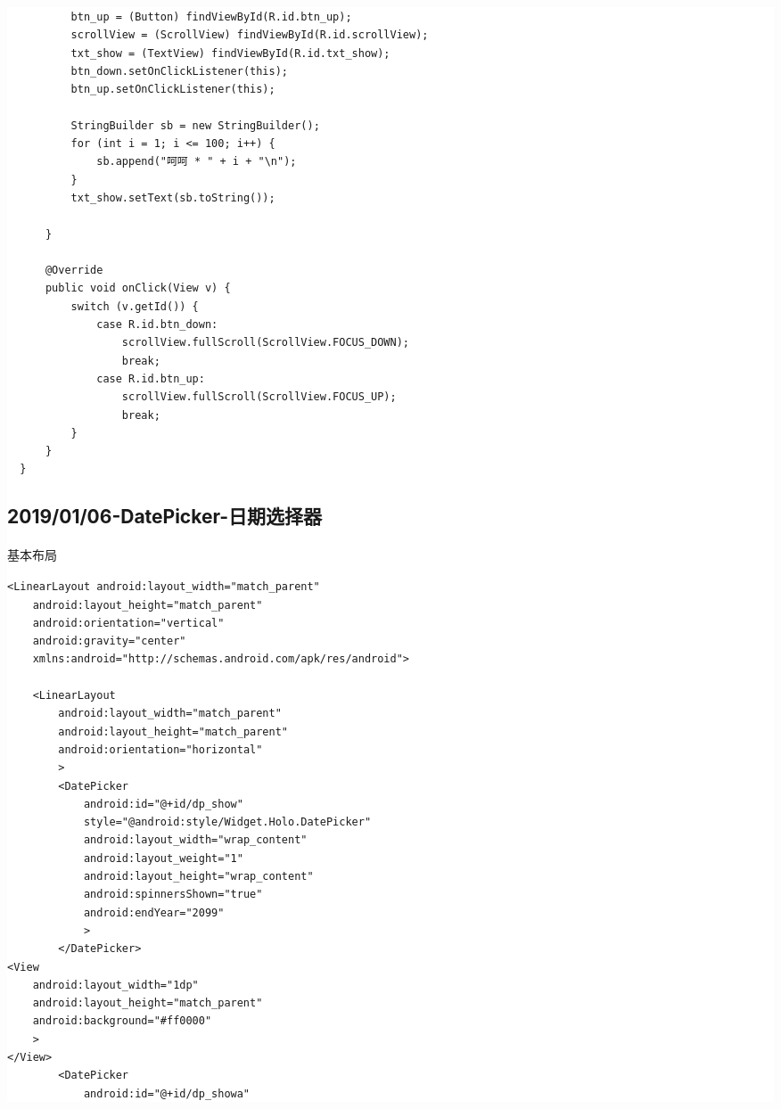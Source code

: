 ```
          btn_up = (Button) findViewById(R.id.btn_up);
          scrollView = (ScrollView) findViewById(R.id.scrollView);
          txt_show = (TextView) findViewById(R.id.txt_show);
          btn_down.setOnClickListener(this);
          btn_up.setOnClickListener(this);
  
          StringBuilder sb = new StringBuilder();
          for (int i = 1; i <= 100; i++) {
              sb.append("呵呵 * " + i + "\n");
          }
          txt_show.setText(sb.toString());
  
      }
  
      @Override
      public void onClick(View v) {
          switch (v.getId()) {
              case R.id.btn_down:
                  scrollView.fullScroll(ScrollView.FOCUS_DOWN);
                  break;
              case R.id.btn_up:
                  scrollView.fullScroll(ScrollView.FOCUS_UP);
                  break;
          }
      }
  }

```

## 2019/01/06-DatePicker-日期选择器

基本布局

```
<LinearLayout android:layout_width="match_parent"
    android:layout_height="match_parent"
    android:orientation="vertical"
    android:gravity="center"
    xmlns:android="http://schemas.android.com/apk/res/android">

    <LinearLayout
        android:layout_width="match_parent"
        android:layout_height="match_parent"
        android:orientation="horizontal"
        >
        <DatePicker
            android:id="@+id/dp_show"
            style="@android:style/Widget.Holo.DatePicker"
            android:layout_width="wrap_content"
            android:layout_weight="1"
            android:layout_height="wrap_content"
            android:spinnersShown="true"
            android:endYear="2099"
            >
        </DatePicker>
<View
​    android:layout_width="1dp"
​    android:layout_height="match_parent"
​    android:background="#ff0000"
​    >
</View>
​        <DatePicker
​            android:id="@+id/dp_showa"
```